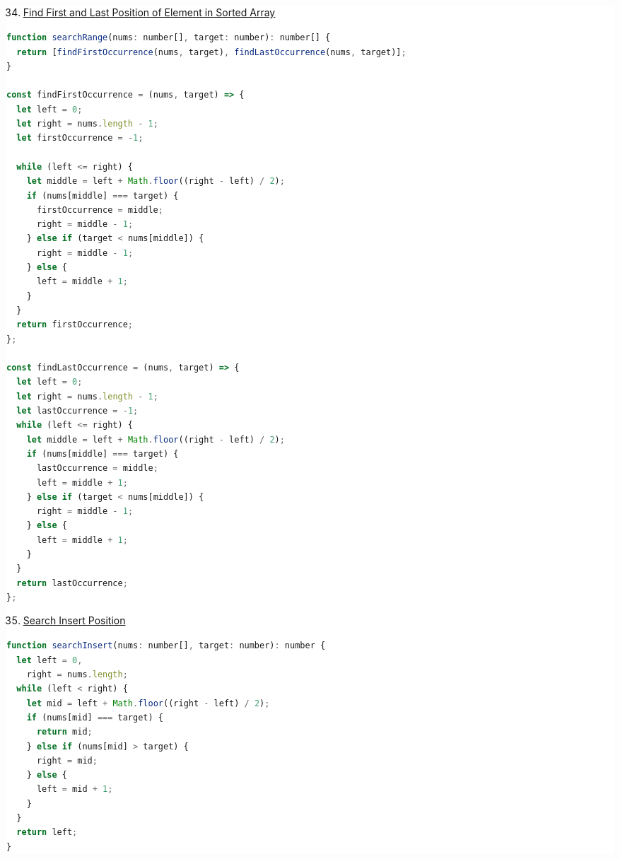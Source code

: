 34. [Find First and Last Position of Element in Sorted Array](https://leetcode.com/problems/find-first-and-last-position-of-element-in-sorted-array/)

```js
function searchRange(nums: number[], target: number): number[] {
  return [findFirstOccurrence(nums, target), findLastOccurrence(nums, target)];
}

const findFirstOccurrence = (nums, target) => {
  let left = 0;
  let right = nums.length - 1;
  let firstOccurrence = -1;

  while (left <= right) {
    let middle = left + Math.floor((right - left) / 2);
    if (nums[middle] === target) {
      firstOccurrence = middle;
      right = middle - 1;
    } else if (target < nums[middle]) {
      right = middle - 1;
    } else {
      left = middle + 1;
    }
  }
  return firstOccurrence;
};

const findLastOccurrence = (nums, target) => {
  let left = 0;
  let right = nums.length - 1;
  let lastOccurrence = -1;
  while (left <= right) {
    let middle = left + Math.floor((right - left) / 2);
    if (nums[middle] === target) {
      lastOccurrence = middle;
      left = middle + 1;
    } else if (target < nums[middle]) {
      right = middle - 1;
    } else {
      left = middle + 1;
    }
  }
  return lastOccurrence;
};
```

35. [Search Insert Position](https://leetcode.com/problems/search-insert-position/)

```js
function searchInsert(nums: number[], target: number): number {
  let left = 0,
    right = nums.length;
  while (left < right) {
    let mid = left + Math.floor((right - left) / 2);
    if (nums[mid] === target) {
      return mid;
    } else if (nums[mid] > target) {
      right = mid;
    } else {
      left = mid + 1;
    }
  }
  return left;
}
```
